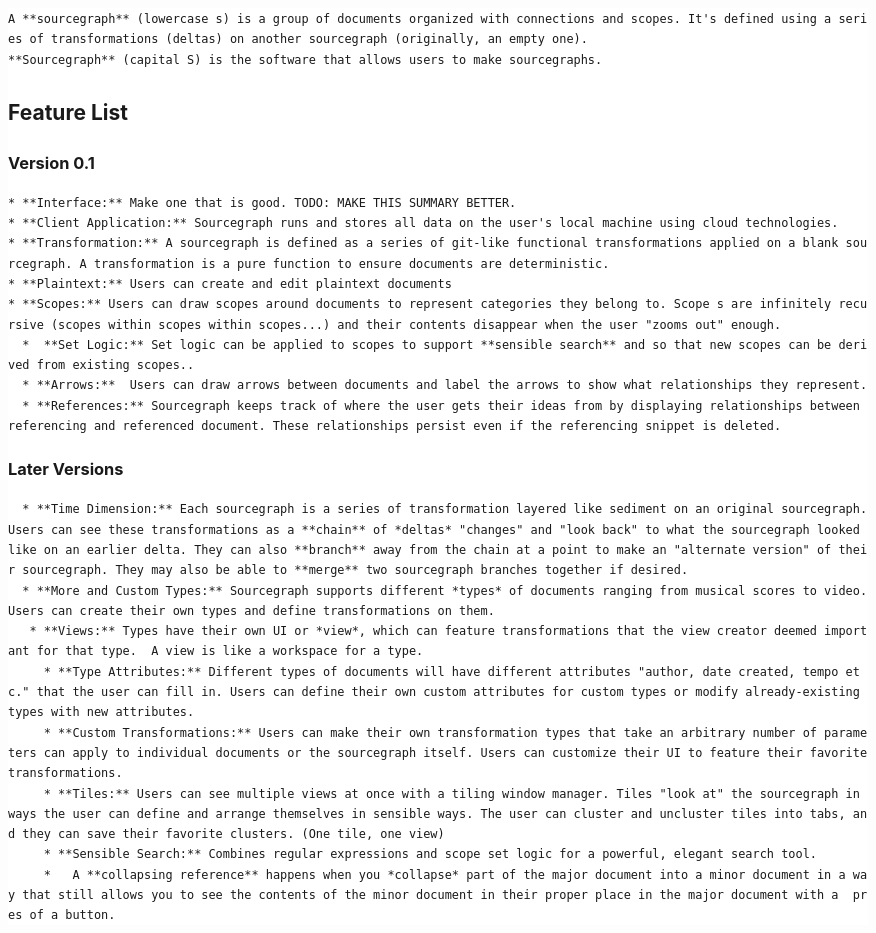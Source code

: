     A **sourcegraph** (lowercase s) is a group of documents organized with connections and scopes. It's defined using a series of transformations (deltas) on another sourcegraph (originally, an empty one).
    **Sourcegraph** (capital S) is the software that allows users to make sourcegraphs.

## Feature List



### Version 0.1 

    * **Interface:** Make one that is good. TODO: MAKE THIS SUMMARY BETTER.
    * **Client Application:** Sourcegraph runs and stores all data on the user's local machine using cloud technologies.
    * **Transformation:** A sourcegraph is defined as a series of git-like functional transformations applied on a blank sourcegraph. A transformation is a pure function to ensure documents are deterministic.
    * **Plaintext:** Users can create and edit plaintext documents
    * **Scopes:** Users can draw scopes around documents to represent categories they belong to. Scope s are infinitely recursive (scopes within scopes within scopes...) and their contents disappear when the user "zooms out" enough.
      *  **Set Logic:** Set logic can be applied to scopes to support **sensible search** and so that new scopes can be derived from existing scopes..
      * **Arrows:**  Users can draw arrows between documents and label the arrows to show what relationships they represent.
      * **References:** Sourcegraph keeps track of where the user gets their ideas from by displaying relationships between referencing and referenced document. These relationships persist even if the referencing snippet is deleted.


### Later Versions

      * **Time Dimension:** Each sourcegraph is a series of transformation layered like sediment on an original sourcegraph. Users can see these transformations as a **chain** of *deltas* "changes" and "look back" to what the sourcegraph looked like on an earlier delta. They can also **branch** away from the chain at a point to make an "alternate version" of their sourcegraph. They may also be able to **merge** two sourcegraph branches together if desired.
      * **More and Custom Types:** Sourcegraph supports different *types* of documents ranging from musical scores to video. Users can create their own types and define transformations on them.
       * **Views:** Types have their own UI or *view*, which can feature transformations that the view creator deemed important for that type.  A view is like a workspace for a type.
         * **Type Attributes:** Different types of documents will have different attributes "author, date created, tempo etc." that the user can fill in. Users can define their own custom attributes for custom types or modify already-existing types with new attributes. 
         * **Custom Transformations:** Users can make their own transformation types that take an arbitrary number of parameters can apply to individual documents or the sourcegraph itself. Users can customize their UI to feature their favorite transformations.
         * **Tiles:** Users can see multiple views at once with a tiling window manager. Tiles "look at" the sourcegraph in ways the user can define and arrange themselves in sensible ways. The user can cluster and uncluster tiles into tabs, and they can save their favorite clusters. (One tile, one view) 
         * **Sensible Search:** Combines regular expressions and scope set logic for a powerful, elegant search tool.
         *   A **collapsing reference** happens when you *collapse* part of the major document into a minor document in a way that still allows you to see the contents of the minor document in their proper place in the major document with a  pres of a button.
